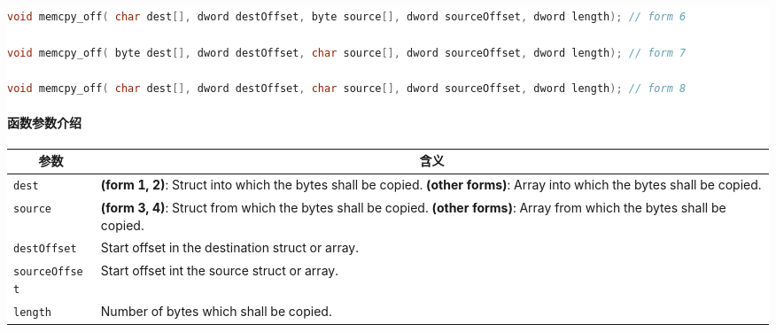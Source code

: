 ```c
void memcpy_off( char dest[], dword destOffset, byte source[], dword sourceOffset, dword length); // form 6

void memcpy_off( byte dest[], dword destOffset, char source[], dword sourceOffset, dword length); // form 7

void memcpy_off( char dest[], dword destOffset, char source[], dword sourceOffset, dword length); // form 8
```



#### 函数参数介绍


| 参数              | 含义                                       |
| ----------------- | ------------------------------------------ |
| `dest`       | **(form 1, 2)**: Struct into which the bytes shall be copied.  **(other forms)**: Array into which the bytes shall be copied. |
| `source`     | **(form 3, 4)**: Struct from which the bytes shall be copied.  **(other forms)**: Array from which the bytes shall be copied. |
| `destOffset` | Start offset in the destination struct or array.             |
| `sourceOffset` | Start offset int the source struct or array.                 |
| `length`     | Number of bytes which shall be copied.                       |

